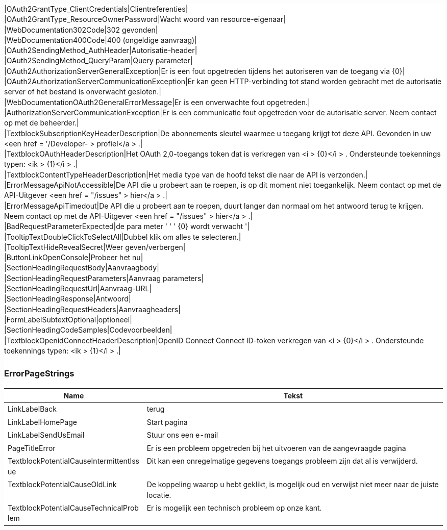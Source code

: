 |OAuth2GrantType_ClientCredentials|Clientreferenties|  
|OAuth2GrantType_ResourceOwnerPassword|Wacht woord van resource-eigenaar|  
|WebDocumentation302Code|302 gevonden|  
|WebDocumentation400Code|400 (ongeldige aanvraag)|  
|OAuth2SendingMethod_AuthHeader|Autorisatie-header|  
|OAuth2SendingMethod_QueryParam|Query parameter|  
|OAuth2AuthorizationServerGeneralException|Er is een fout opgetreden tijdens het autoriseren van de toegang via {0}|  
|OAuth2AuthorizationServerCommunicationException|Er kan geen HTTP-verbinding tot stand worden gebracht met de autorisatie server of het bestand is onverwacht gesloten.|  
|WebDocumentationOAuth2GeneralErrorMessage|Er is een onverwachte fout opgetreden.|  
|AuthorizationServerCommunicationException|Er is een communicatie fout opgetreden voor de autorisatie server. Neem contact op met de beheerder.|  
|TextblockSubscriptionKeyHeaderDescription|De abonnements sleutel waarmee u toegang krijgt tot deze API. Gevonden in uw <een href = '/Developer- \> profiel</a \> .|  
|TextblockOAuthHeaderDescription|Het OAuth 2,0-toegangs token dat is verkregen van <i \> {0}</i \> . Ondersteunde toekennings typen: <ik \> {1}</i \> .|  
|TextblockContentTypeHeaderDescription|Het media type van de hoofd tekst die naar de API is verzonden.|  
|ErrorMessageApiNotAccessible|De API die u probeert aan te roepen, is op dit moment niet toegankelijk. Neem contact op met de API-Uitgever <een href = "/issues" \> hier</a \> .|  
|ErrorMessageApiTimedout|De API die u probeert aan te roepen, duurt langer dan normaal om het antwoord terug te krijgen. Neem contact op met de API-Uitgever <een href = "/issues" \> hier</a \> .|  
|BadRequestParameterExpected|de para meter ' ' ' {0} wordt verwacht '|  
|TooltipTextDoubleClickToSelectAll|Dubbel klik om alles te selecteren.|  
|TooltipTextHideRevealSecret|Weer geven/verbergen|  
|ButtonLinkOpenConsole|Probeer het nu|  
|SectionHeadingRequestBody|Aanvraagbody|  
|SectionHeadingRequestParameters|Aanvraag parameters|  
|SectionHeadingRequestUrl|Aanvraag-URL|  
|SectionHeadingResponse|Antwoord|  
|SectionHeadingRequestHeaders|Aanvraagheaders|  
|FormLabelSubtextOptional|optioneel|  
|SectionHeadingCodeSamples|Codevoorbeelden|  
|TextblockOpenidConnectHeaderDescription|OpenID Connect Connect ID-token verkregen van <i \> {0}</i \> . Ondersteunde toekennings typen: <ik \> {1}</i \> .|  
  
###  <a name="errorpagestrings"></a><a name="ErrorPageStrings"></a> ErrorPageStrings  
  
|Name|Tekst|  
|----------|----------|  
|LinkLabelBack|terug|  
|LinkLabelHomePage|Start pagina|  
|LinkLabelSendUsEmail|Stuur ons een e-mail|  
|PageTitleError|Er is een probleem opgetreden bij het uitvoeren van de aangevraagde pagina|  
|TextblockPotentialCauseIntermittentIssue|Dit kan een onregelmatige gegevens toegangs probleem zijn dat al is verwijderd.|  
|TextblockPotentialCauseOldLink|De koppeling waarop u hebt geklikt, is mogelijk oud en verwijst niet meer naar de juiste locatie.|  
|TextblockPotentialCauseTechnicalProblem|Er is mogelijk een technisch probleem op onze kant.|  
